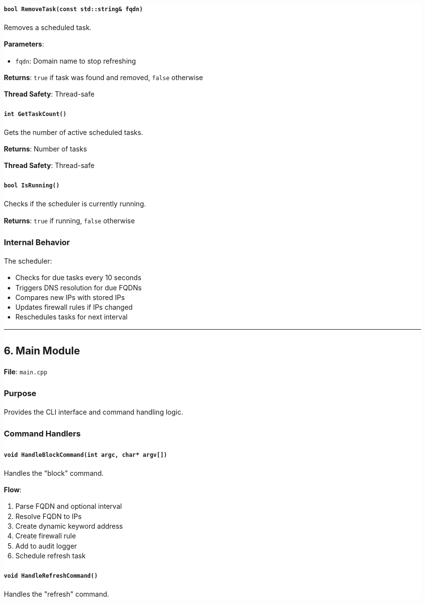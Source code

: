 #### `bool RemoveTask(const std::string& fqdn)`
Removes a scheduled task.

**Parameters**:
- `fqdn`: Domain name to stop refreshing

**Returns**: `true` if task was found and removed, `false` otherwise

**Thread Safety**: Thread-safe

#### `int GetTaskCount()`
Gets the number of active scheduled tasks.

**Returns**: Number of tasks

**Thread Safety**: Thread-safe

#### `bool IsRunning()`
Checks if the scheduler is currently running.

**Returns**: `true` if running, `false` otherwise

### Internal Behavior

The scheduler:
- Checks for due tasks every 10 seconds
- Triggers DNS resolution for due FQDNs
- Compares new IPs with stored IPs
- Updates firewall rules if IPs changed
- Reschedules tasks for next interval

---

## 6. Main Module

**File**: `main.cpp`

### Purpose
Provides the CLI interface and command handling logic.

### Command Handlers

#### `void HandleBlockCommand(int argc, char* argv[])`
Handles the "block" command.

**Flow**:
1. Parse FQDN and optional interval
2. Resolve FQDN to IPs
3. Create dynamic keyword address
4. Create firewall rule
5. Add to audit logger
6. Schedule refresh task

#### `void HandleRefreshCommand()`
Handles the "refresh" command.

